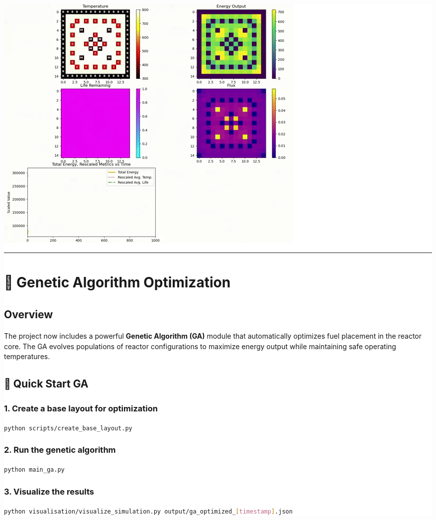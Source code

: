 ![simulation_preview.gif](assets/simulation_preview.gif)

---

# 🧬 Genetic Algorithm Optimization

## Overview

The project now includes a powerful **Genetic Algorithm (GA)** module that automatically optimizes fuel placement in the reactor core. The GA evolves populations of reactor configurations to maximize energy output while maintaining safe operating temperatures.

## 🚀 Quick Start GA

### 1. Create a base layout for optimization
```bash
python scripts/create_base_layout.py
```

### 2. Run the genetic algorithm
```bash
python main_ga.py
```

### 3. Visualize the results
```bash
python visualisation/visualize_simulation.py output/ga_optimized_[timestamp].json
```
